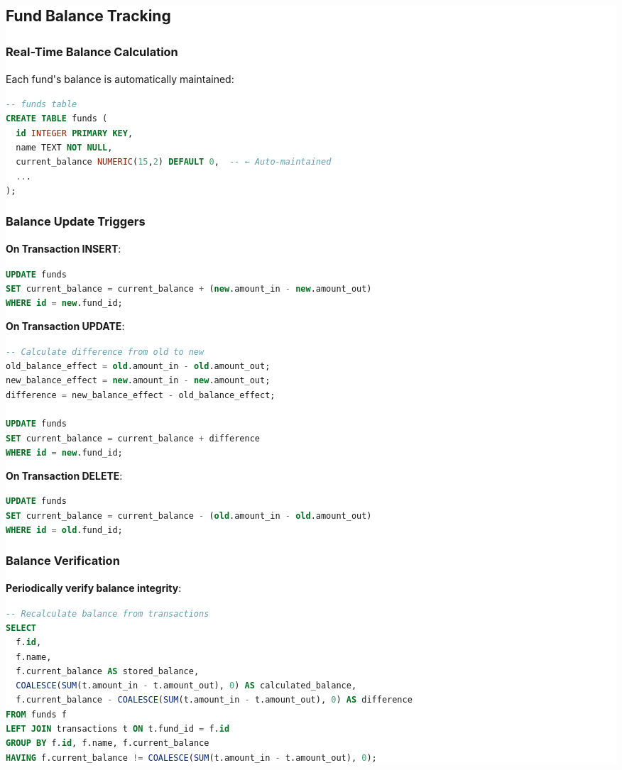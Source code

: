 
## Fund Balance Tracking

### Real-Time Balance Calculation

Each fund's balance is automatically maintained:

```sql
-- funds table
CREATE TABLE funds (
  id INTEGER PRIMARY KEY,
  name TEXT NOT NULL,
  current_balance NUMERIC(15,2) DEFAULT 0,  -- ← Auto-maintained
  ...
);
```

### Balance Update Triggers

**On Transaction INSERT**:
```sql
UPDATE funds
SET current_balance = current_balance + (new.amount_in - new.amount_out)
WHERE id = new.fund_id;
```

**On Transaction UPDATE**:
```sql
-- Calculate difference from old to new
old_balance_effect = old.amount_in - old.amount_out;
new_balance_effect = new.amount_in - new.amount_out;
difference = new_balance_effect - old_balance_effect;

UPDATE funds
SET current_balance = current_balance + difference
WHERE id = new.fund_id;
```

**On Transaction DELETE**:
```sql
UPDATE funds
SET current_balance = current_balance - (old.amount_in - old.amount_out)
WHERE id = old.fund_id;
```

### Balance Verification

**Periodically verify balance integrity**:
```sql
-- Recalculate balance from transactions
SELECT
  f.id,
  f.name,
  f.current_balance AS stored_balance,
  COALESCE(SUM(t.amount_in - t.amount_out), 0) AS calculated_balance,
  f.current_balance - COALESCE(SUM(t.amount_in - t.amount_out), 0) AS difference
FROM funds f
LEFT JOIN transactions t ON t.fund_id = f.id
GROUP BY f.id, f.name, f.current_balance
HAVING f.current_balance != COALESCE(SUM(t.amount_in - t.amount_out), 0);
```
